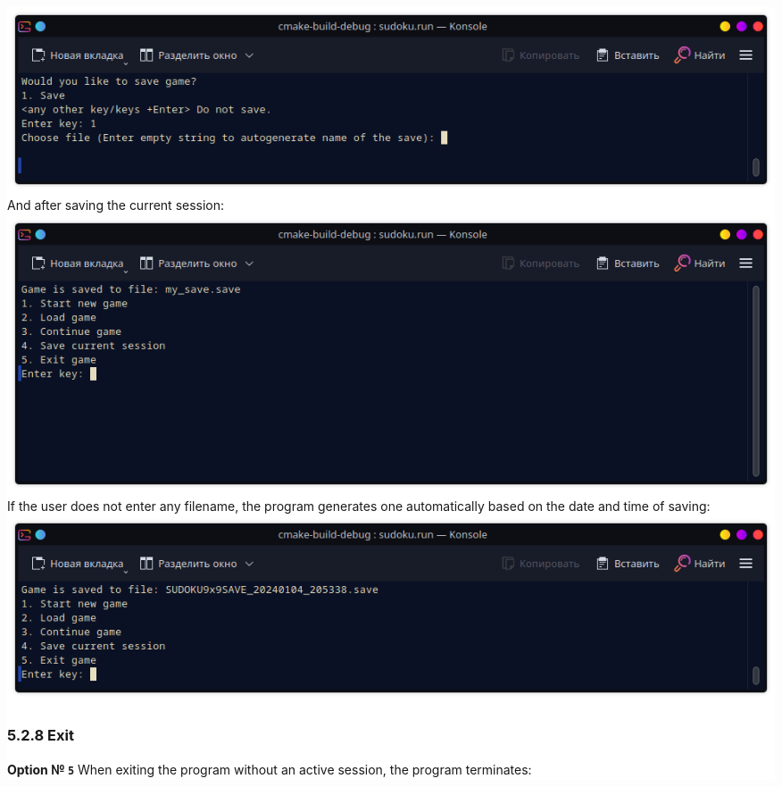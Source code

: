  <img src="/pictures/mainMenu/saveCurrentSession/savingChooseFile.png" alt="Saving Choose File">
</div>
And after saving the current session:
<div style="text-align:center">
  <img src="/pictures/mainMenu/saveCurrentSession/saveingWithFilename.png" alt="Saving With Filename">
</div>
If the user does not enter any filename, the program generates one automatically based on the date and time of saving:
<div style="text-align:center">
  <img src="/pictures/mainMenu/saveCurrentSession/savingEmptyFileName.png" alt="Saving Empty File Name">
</div>

### 5.2.8 Exit
**Option № `5`**
When exiting the program without an active session, the program terminates:
<div style="text-align:center">